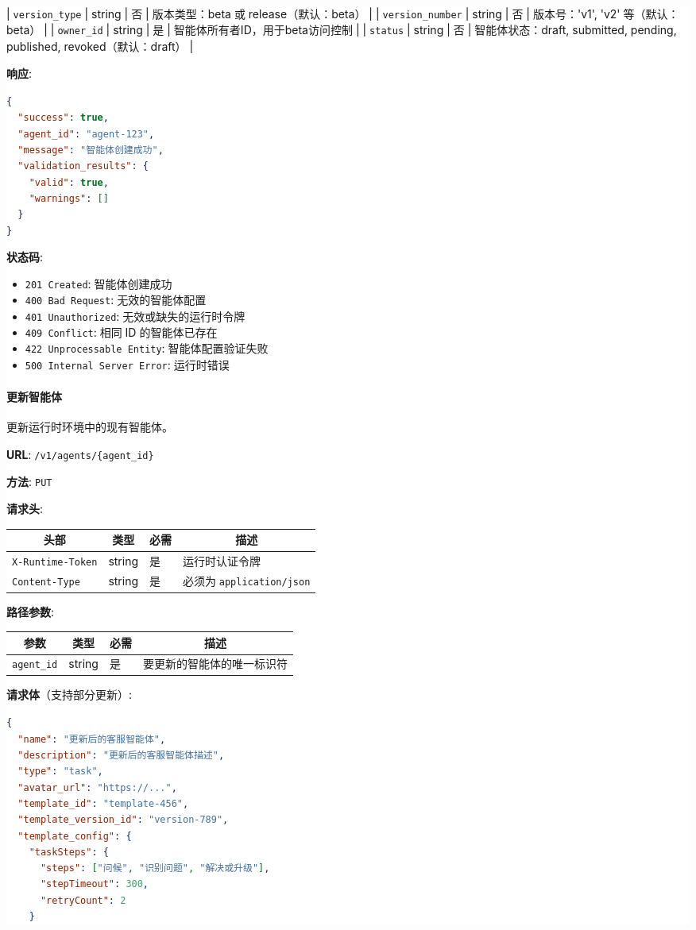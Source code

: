 | `version_type` | string | 否 | 版本类型：beta 或 release（默认：beta） |
| `version_number` | string | 否 | 版本号：'v1', 'v2' 等（默认：beta） |
| `owner_id` | string | 是 | 智能体所有者ID，用于beta访问控制 |
| `status` | string | 否 | 智能体状态：draft, submitted, pending, published, revoked（默认：draft） |

**响应**:

```json
{
  "success": true,
  "agent_id": "agent-123",
  "message": "智能体创建成功",
  "validation_results": {
    "valid": true,
    "warnings": []
  }
}
```

**状态码**:

- `201 Created`: 智能体创建成功
- `400 Bad Request`: 无效的智能体配置
- `401 Unauthorized`: 无效或缺失的运行时令牌
- `409 Conflict`: 相同 ID 的智能体已存在
- `422 Unprocessable Entity`: 智能体配置验证失败
- `500 Internal Server Error`: 运行时错误

#### 更新智能体

更新运行时环境中的现有智能体。

**URL**: `/v1/agents/{agent_id}`

**方法**: `PUT`

**请求头**:

| 头部 | 类型 | 必需 | 描述 |
|--------|------|------|-------------|
| `X-Runtime-Token` | string | 是 | 运行时认证令牌 |
| `Content-Type` | string | 是 | 必须为 `application/json` |

**路径参数**:

| 参数 | 类型 | 必需 | 描述 |
|-----------|------|------|-------------|
| `agent_id` | string | 是 | 要更新的智能体的唯一标识符 |

**请求体**（支持部分更新）:

```json
{
  "name": "更新后的客服智能体",
  "description": "更新后的客服智能体描述",
  "type": "task",
  "avatar_url": "https://...",
  "template_id": "template-456",
  "template_version_id": "version-789",
  "template_config": {
    "taskSteps": {
      "steps": ["问候", "识别问题", "解决或升级"],
      "stepTimeout": 300,
      "retryCount": 2
    }
```